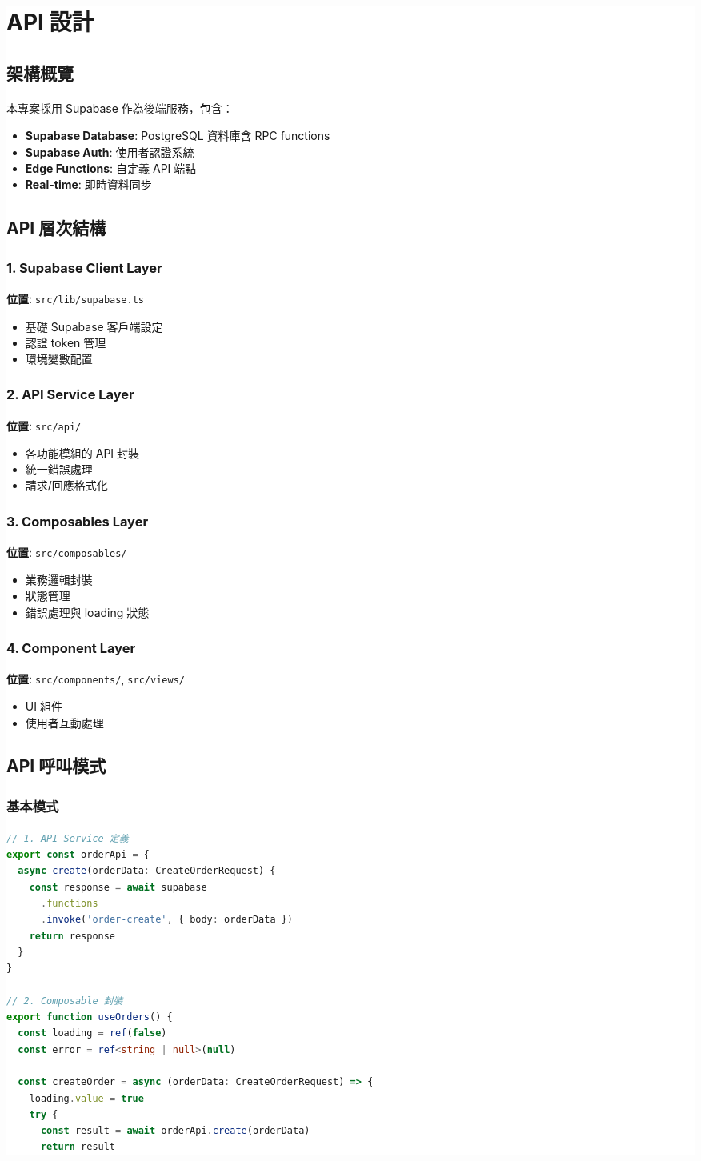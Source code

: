 # API 設計

## 架構概覽

本專案採用 Supabase 作為後端服務，包含：
- **Supabase Database**: PostgreSQL 資料庫含 RPC functions
- **Supabase Auth**: 使用者認證系統
- **Edge Functions**: 自定義 API 端點
- **Real-time**: 即時資料同步

## API 層次結構

### 1. Supabase Client Layer
**位置**: `src/lib/supabase.ts`
- 基礎 Supabase 客戶端設定
- 認證 token 管理
- 環境變數配置

### 2. API Service Layer
**位置**: `src/api/`
- 各功能模組的 API 封裝
- 統一錯誤處理
- 請求/回應格式化

### 3. Composables Layer
**位置**: `src/composables/`
- 業務邏輯封裝
- 狀態管理
- 錯誤處理與 loading 狀態

### 4. Component Layer
**位置**: `src/components/`, `src/views/`
- UI 組件
- 使用者互動處理

## API 呼叫模式

### 基本模式
```typescript
// 1. API Service 定義
export const orderApi = {
  async create(orderData: CreateOrderRequest) {
    const response = await supabase
      .functions
      .invoke('order-create', { body: orderData })
    return response
  }
}

// 2. Composable 封裝
export function useOrders() {
  const loading = ref(false)
  const error = ref<string | null>(null)
  
  const createOrder = async (orderData: CreateOrderRequest) => {
    loading.value = true
    try {
      const result = await orderApi.create(orderData)
      return result
```